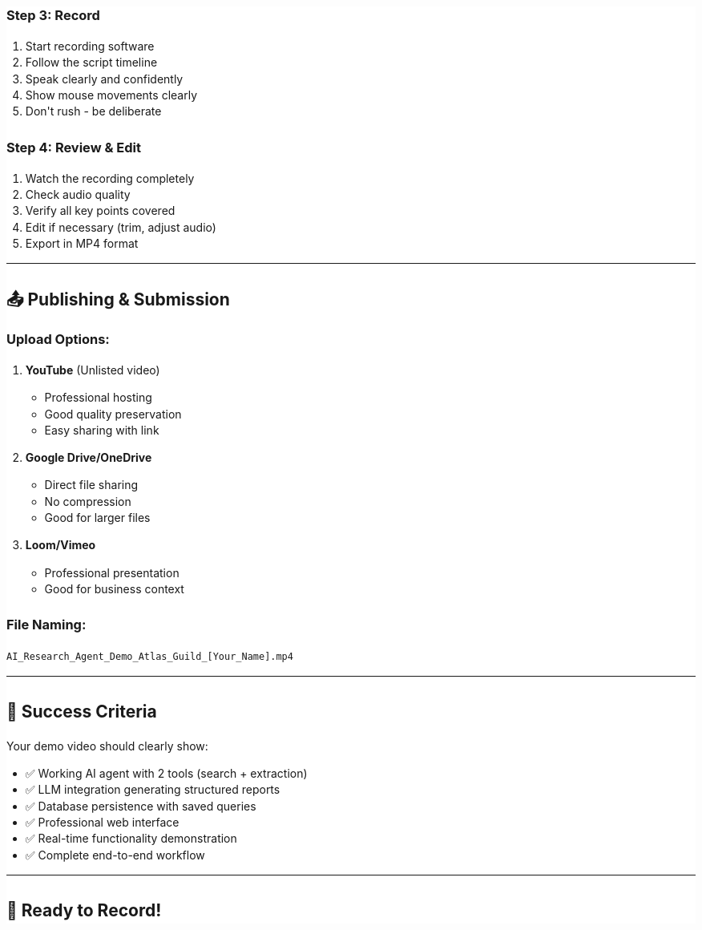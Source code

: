 ### **Step 3: Record**
1. Start recording software
2. Follow the script timeline
3. Speak clearly and confidently
4. Show mouse movements clearly
5. Don't rush - be deliberate

### **Step 4: Review & Edit**
1. Watch the recording completely
2. Check audio quality
3. Verify all key points covered
4. Edit if necessary (trim, adjust audio)
5. Export in MP4 format

---

## 📤 Publishing & Submission

### **Upload Options:**
1. **YouTube** (Unlisted video)
   - Professional hosting
   - Good quality preservation
   - Easy sharing with link

2. **Google Drive/OneDrive**
   - Direct file sharing
   - No compression
   - Good for larger files

3. **Loom/Vimeo**
   - Professional presentation
   - Good for business context

### **File Naming:**
`AI_Research_Agent_Demo_Atlas_Guild_[Your_Name].mp4`

---

## 🎯 Success Criteria

Your demo video should clearly show:
- ✅ Working AI agent with 2 tools (search + extraction)
- ✅ LLM integration generating structured reports
- ✅ Database persistence with saved queries
- ✅ Professional web interface
- ✅ Real-time functionality demonstration
- ✅ Complete end-to-end workflow

---

## 🚀 Ready to Record!
